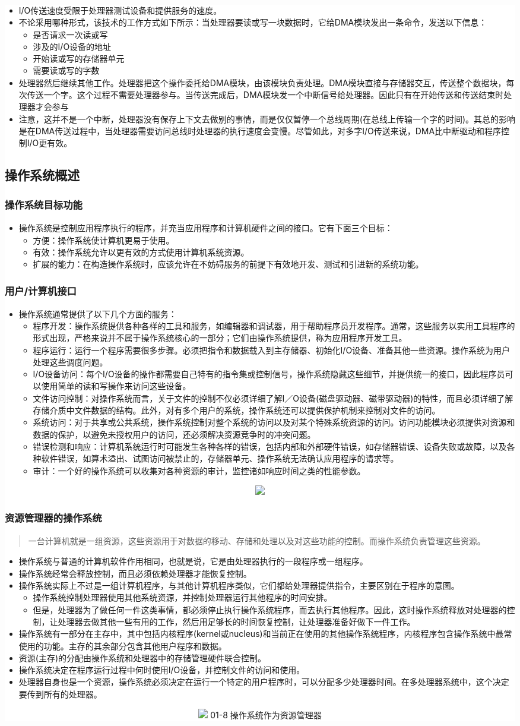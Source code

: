 * I/O传送速度受限于处理器测试设备和提供服务的速度。
* 不论采用哪种形式，该技术的工作方式如下所示：当处理器要读或写一块数据时，它给DMA模块发出一条命令，发送以下信息：
	* 是否请求一次读或写
	* 涉及的I/O设备的地址
	* 开始读或写的存储器单元
	* 需要读或写的字数
* 处理器然后继续其他工作。处理器把这个操作委托给DMA模块，由该模块负责处理。DMA模块直接与存储器交互，传送整个数据块，每次传送一个字。这个过程不需要处理器参与。当传送完成后，DMA模块发一个中断信号给处理器。因此只有在开始传送和传送结束时处理器才会参与
* 注意，这并不是一个中断，处理器没有保存上下文去做别的事情，而是仅仅暂停一个总线周期(在总线上传输一个字的时间)。其总的影响是在DMA传送过程中，当处理器需要访问总线时处理器的执行速度会变慢。尽管如此，对多字I/O传送来说，DMA比中断驱动和程序控制I/O更有效。

## 操作系统概述
### 操作系统目标功能
* 操作系统是控制应用程序执行的程序，并充当应用程序和计算机硬件之间的接口。它有下面三个目标：
	* 方便：操作系统使计算机更易于使用。
	* 有效：操作系统允许以更有效的方式使用计算机系统资源。
	* 扩展的能力：在构造操作系统时，应该允许在不妨碍服务的前提下有效地开发、测试和引进新的系统功能。
### 用户/计算机接口
* 操作系统通常提供了以下几个方面的服务：
	* 程序开发：操作系统提供各种各样的工具和服务，如编辑器和调试器，用于帮助程序员开发程序。通常，这些服务以实用工具程序的形式出现，严格来说并不属于操作系统核心的一部分；它们由操作系统提供，称为应用程序开发工具。
	* 程序运行：运行一个程序需要很多步骤。必须把指令和数据载入到主存储器、初始化I/O设备、准备其他一些资源。操作系统为用户处理这些调度问题。
	* I/O设备访问：每个I/O设备的操作都需要自己特有的指令集或控制信号，操作系统隐藏这些细节，并提供统一的接口，因此程序员可以使用简单的读和写操作来访问这些设备。
	* 文件访问控制：对操作系统而言，关于文件的控制不仅必须详细了解I／O设备(磁盘驱动器、磁带驱动器)的特性，而且必须详细了解存储介质中文件数据的结构。此外，对有多个用户的系统，操作系统还可以提供保护机制来控制对文件的访问。
	* 系统访问：对于共享或公共系统，操作系统控制对整个系统的访问以及对某个特殊系统资源的访问。访问功能模块必须提供对资源和数据的保护，以避免未授权用户的访问，还必须解决资源竞争时的冲突问题。
	* 错误检测和响应：计算机系统运行时可能发生各种各样的错误，包括内部和外部硬件错误，如存储器错误、设备失败或故障，以及各种软件错误，如算术溢出、试图访问被禁止的，存储器单元、操作系统无法确认应用程序的请求等。
	* 审计：一个好的操作系统可以收集对各种资源的审计，监控诸如响应时间之类的性能参数。
<center>
<image src="./image/01-7.png">
</center>

### 资源管理器的操作系统
> 一台计算机就是一组资源，这些资源用于对数据的移动、存储和处理以及对这些功能的控制。而操作系统负责管理这些资源。

* 操作系统与普通的计算机软件作用相同，也就是说，它是由处理器执行的一段程序或一组程序。
* 操作系统经常会释放控制，而且必须依赖处理器才能恢复控制。
* 操作系统实际上不过是一组计算机程序，与其他计算机程序类似，它们都给处理器提供指令，主要区别在于程序的意图。
	* 操作系统控制处理器使用其他系统资源，并控制处理器运行其他程序的时间安排。
	* 但是，处理器为了做任何一件这类事情，都必须停止执行操作系统程序，而去执行其他程序。因此，这时操作系统释放对处理器的控制，让处理器去做其他一些有用的工作，然后用足够长的时间恢复控制，让处理器准备好做下一件工作。
* 操作系统有一部分在主存中，其中包括内核程序(kernel或nucleus)和当前正在使用的其他操作系统程序，内核程序包含操作系统中最常使用的功能。主存的其余部分包含其他用户程序和数据。
* 资源(主存)的分配由操作系统和处理器中的存储管理硬件联合控制。
* 操作系统决定在程序运行过程中何时使用I/O设备，并控制文件的访问和使用。
* 处理器自身也是一个资源，操作系统必须决定在运行一个特定的用户程序时，可以分配多少处理器时间。在多处理器系统中，这个决定要传到所有的处理器。
<center>
<image src="./image//01-8.png">
01-8 操作系统作为资源管理器
</center>
